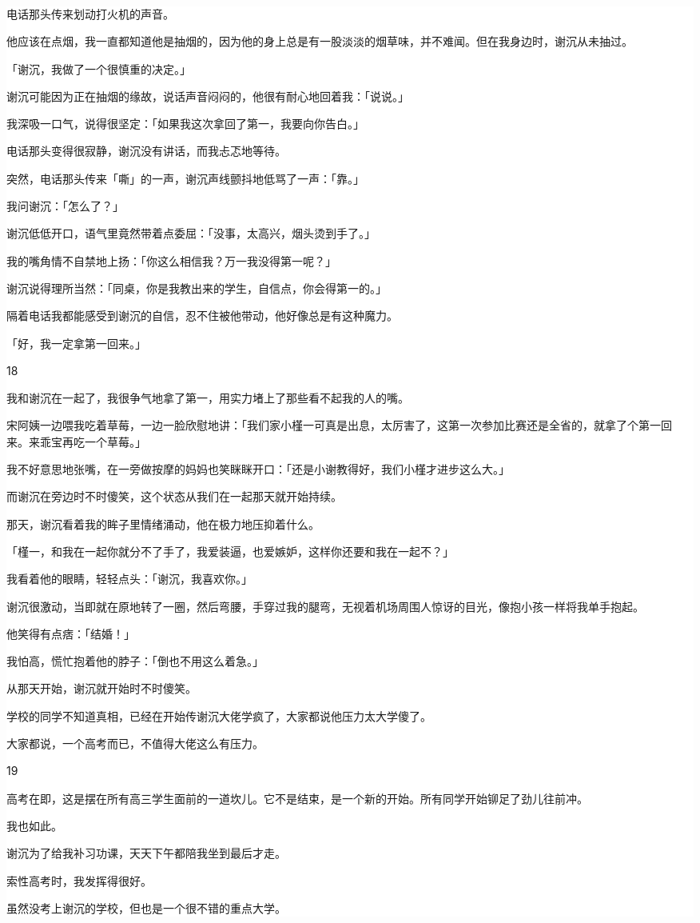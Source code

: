 电话那头传来划动打火机的声音。

他应该在点烟，我一直都知道他是抽烟的，因为他的身上总是有一股淡淡的烟草味，并不难闻。但在我身边时，谢沉从未抽过。

「谢沉，我做了一个很慎重的决定。」

谢沉可能因为正在抽烟的缘故，说话声音闷闷的，他很有耐心地回着我：「说说。」

我深吸一口气，说得很坚定：「如果我这次拿回了第一，我要向你告白。」

电话那头变得很寂静，谢沉没有讲话，而我忐忑地等待。

突然，电话那头传来「嘶」的一声，谢沉声线颤抖地低骂了一声：「靠。」

我问谢沉：「怎么了？」

谢沉低低开口，语气里竟然带着点委屈：「没事，太高兴，烟头烫到手了。」

我的嘴角情不自禁地上扬：「你这么相信我？万一我没得第一呢？」

谢沉说得理所当然：「同桌，你是我教出来的学生，自信点，你会得第一的。」

隔着电话我都能感受到谢沉的自信，忍不住被他带动，他好像总是有这种魔力。

「好，我一定拿第一回来。」

18

我和谢沉在一起了，我很争气地拿了第一，用实力堵上了那些看不起我的人的嘴。

宋阿姨一边喂我吃着草莓，一边一脸欣慰地讲：「我们家小槿一可真是出息，太厉害了，这第一次参加比赛还是全省的，就拿了个第一回来。来乖宝再吃一个草莓。」

我不好意思地张嘴，在一旁做按摩的妈妈也笑眯眯开口：「还是小谢教得好，我们小槿才进步这么大。」

而谢沉在旁边时不时傻笑，这个状态从我们在一起那天就开始持续。

那天，谢沉看着我的眸子里情绪涌动，他在极力地压抑着什么。

「槿一，和我在一起你就分不了手了，我爱装逼，也爱嫉妒，这样你还要和我在一起不？」

我看着他的眼睛，轻轻点头：「谢沉，我喜欢你。」

谢沉很激动，当即就在原地转了一圈，然后弯腰，手穿过我的腿弯，无视着机场周围人惊讶的目光，像抱小孩一样将我单手抱起。

他笑得有点痞：「结婚！」

我怕高，慌忙抱着他的脖子：「倒也不用这么着急。」

从那天开始，谢沉就开始时不时傻笑。

学校的同学不知道真相，已经在开始传谢沉大佬学疯了，大家都说他压力太大学傻了。

大家都说，一个高考而已，不值得大佬这么有压力。

19

高考在即，这是摆在所有高三学生面前的一道坎儿。它不是结束，是一个新的开始。所有同学开始铆足了劲儿往前冲。

我也如此。

谢沉为了给我补习功课，天天下午都陪我坐到最后才走。

索性高考时，我发挥得很好。

虽然没考上谢沉的学校，但也是一个很不错的重点大学。
